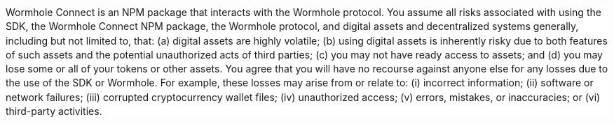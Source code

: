 Wormhole Connect is an NPM package that interacts with the Wormhole protocol. You assume all risks associated with using the SDK, the Wormhole Connect NPM package, the Wormhole protocol, and digital assets and decentralized systems generally, including but not limited to, that: (a) digital assets are highly volatile; (b) using digital assets is inherently risky due to both features of such assets and the potential unauthorized acts of third parties; (c) you may not have ready access to assets; and (d) you may lose some or all of your tokens or other assets. You agree that you will have no recourse against anyone else for any losses due to the use of the SDK or Wormhole. For example, these losses may arise from or relate to: (i) incorrect information; (ii) software or network failures; (iii) corrupted cryptocurrency wallet files; (iv) unauthorized access; (v) errors, mistakes, or inaccuracies; or (vi) third-party activities.

